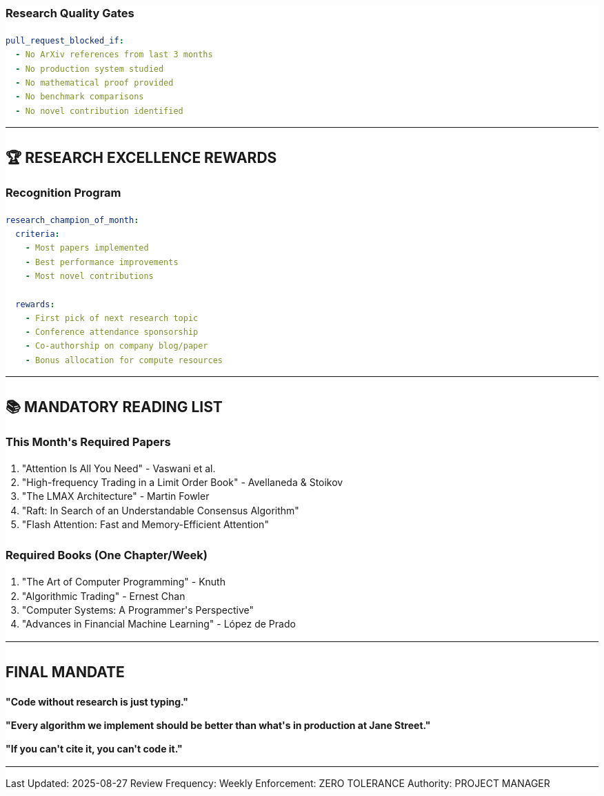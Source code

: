 
### Research Quality Gates
```yaml
pull_request_blocked_if:
  - No ArXiv references from last 3 months
  - No production system studied
  - No mathematical proof provided
  - No benchmark comparisons
  - No novel contribution identified
```

---

## 🏆 RESEARCH EXCELLENCE REWARDS

### Recognition Program
```yaml
research_champion_of_month:
  criteria:
    - Most papers implemented
    - Best performance improvements
    - Most novel contributions
  
  rewards:
    - First pick of next research topic
    - Conference attendance sponsorship
    - Co-authorship on company blog/paper
    - Bonus allocation for compute resources
```

---

## 📚 MANDATORY READING LIST

### This Month's Required Papers
1. "Attention Is All You Need" - Vaswani et al.
2. "High-frequency Trading in a Limit Order Book" - Avellaneda & Stoikov
3. "The LMAX Architecture" - Martin Fowler
4. "Raft: In Search of an Understandable Consensus Algorithm"
5. "Flash Attention: Fast and Memory-Efficient Attention"

### Required Books (One Chapter/Week)
1. "The Art of Computer Programming" - Knuth
2. "Algorithmic Trading" - Ernest Chan
3. "Computer Systems: A Programmer's Perspective"
4. "Advances in Financial Machine Learning" - López de Prado

---

## FINAL MANDATE

**"Code without research is just typing."**

**"Every algorithm we implement should be better than what's in production at Jane Street."**

**"If you can't cite it, you can't code it."**

---

Last Updated: 2025-08-27
Review Frequency: Weekly
Enforcement: ZERO TOLERANCE
Authority: PROJECT MANAGER
